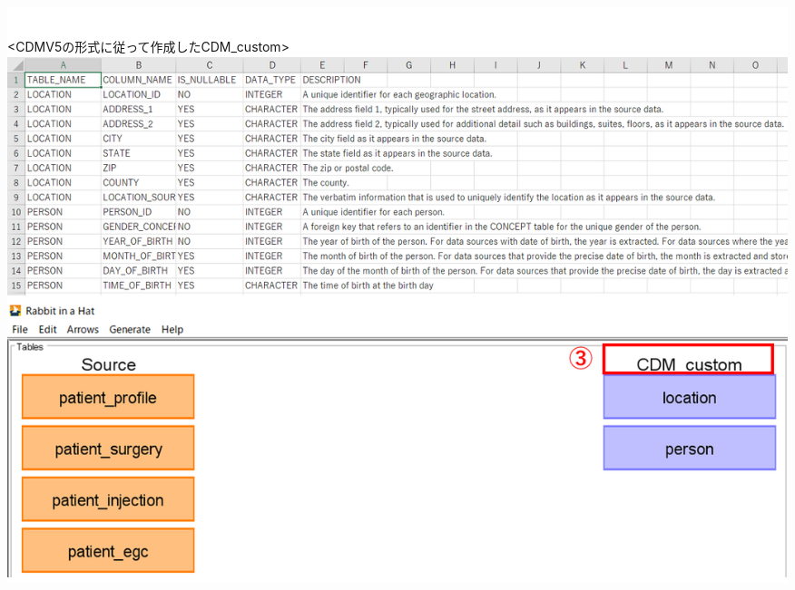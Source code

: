 
<br>

<CDMV5の形式に従って作成したCDM_custom>
![](Files/WhiteRabbit_2/image/image1.png)
![](Files/WhiteRabbit_2/image/image25.png)